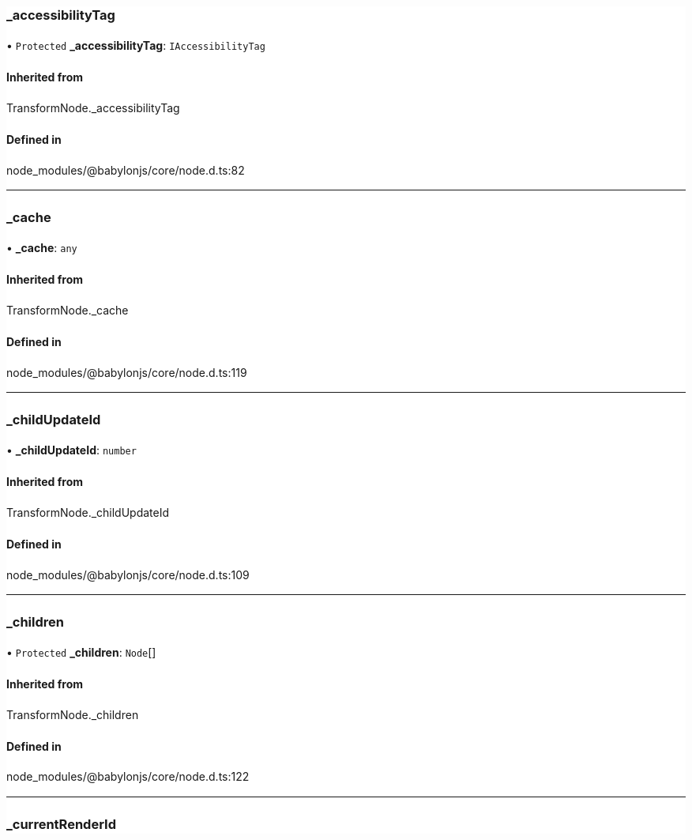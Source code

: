 ### \_accessibilityTag

• `Protected` **\_accessibilityTag**: `IAccessibilityTag`

#### Inherited from

TransformNode.\_accessibilityTag

#### Defined in

node_modules/@babylonjs/core/node.d.ts:82

___

### \_cache

• **\_cache**: `any`

#### Inherited from

TransformNode.\_cache

#### Defined in

node_modules/@babylonjs/core/node.d.ts:119

___

### \_childUpdateId

• **\_childUpdateId**: `number`

#### Inherited from

TransformNode.\_childUpdateId

#### Defined in

node_modules/@babylonjs/core/node.d.ts:109

___

### \_children

• `Protected` **\_children**: `Node`[]

#### Inherited from

TransformNode.\_children

#### Defined in

node_modules/@babylonjs/core/node.d.ts:122

___

### \_currentRenderId
